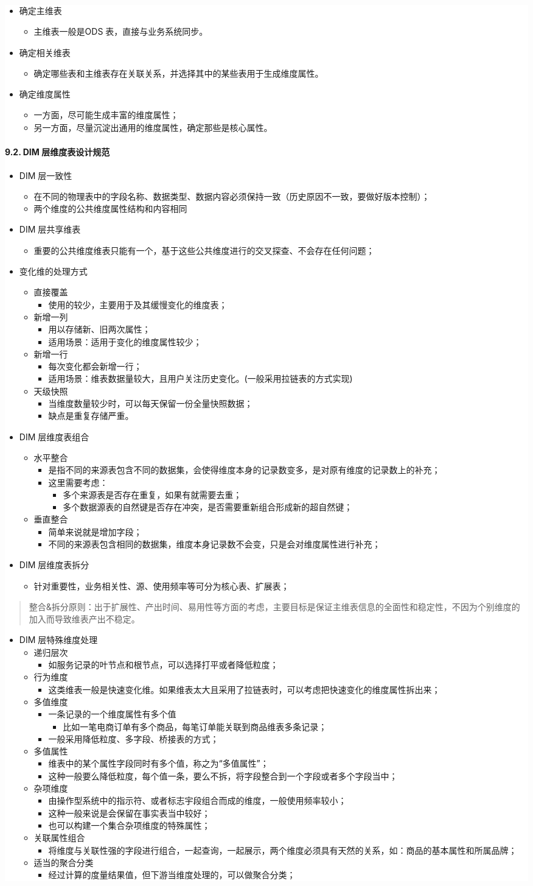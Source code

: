 - 确定主维表
  - 主维表一般是ODS 表，直接与业务系统同步。

- 确定相关维表
  - 确定哪些表和主维表存在关联关系，并选择其中的某些表用于生成维度属性。

- 确定维度属性
  - 一方面，尽可能生成丰富的维度属性；
  - 另一方面，尽量沉淀出通用的维度属性，确定那些是核心属性。


#### 9.2. DIM 层维度表设计规范
   
- DIM 层一致性
  - 在不同的物理表中的字段名称、数据类型、数据内容必须保持一致（历史原因不一致，要做好版本控制）；
  - 两个维度的公共维度属性结构和内容相同

- DIM 层共享维表
  - 重要的公共维度维表只能有一个，基于这些公共维度进行的交叉探查、不会存在任何问题；
  
- 变化维的处理方式
  - 直接覆盖
    - 使用的较少，主要用于及其缓慢变化的维度表；
  - 新增一列
    - 用以存储新、旧两次属性；
    - 适用场景：适用于变化的维度属性较少；
  - 新增一行
    - 每次变化都会新增一行；
    - 适用场景：维表数据量较大，且用户关注历史变化。(一般采用拉链表的方式实现)
  - 天级快照
    - 当维度数量较少时，可以每天保留一份全量快照数据；
    - 缺点是重复存储严重。
    
- DIM 层维度表组合
  - 水平整合
    - 是指不同的来源表包含不同的数据集，会使得维度本身的记录数变多，是对原有维度的记录数上的补充；
    - 这里需要考虑：
      - 多个来源表是否存在重复，如果有就需要去重；
      - 多个数据源表的自然键是否存在冲突，是否需要重新组合形成新的超自然键；
  - 垂直整合
    - 简单来说就是增加字段；
    - 不同的来源表包含相同的数据集，维度本身记录数不会变，只是会对维度属性进行补充；

- DIM 层维度表拆分
    - 针对重要性，业务相关性、源、使用频率等可分为核心表、扩展表；

>整合&拆分原则：出于扩展性、产出时间、易用性等方面的考虑，主要目标是保证主维表信息的全面性和稳定性，不因为个别维度的加入而导致维表产出不稳定。

- DIM 层特殊维度处理 
  - 递归层次
    - 如服务记录的叶节点和根节点，可以选择打平或者降低粒度；
  - 行为维度
    - 这类维表一般是快速变化维。如果维表太大且采用了拉链表时，可以考虑把快速变化的维度属性拆出来；
  - 多值维度
    - 一条记录的一个维度属性有多个值
      - 比如一笔电商订单有多个商品，每笔订单能关联到商品维表多条记录；
    - 一般采用降低粒度、多字段、桥接表的方式；
  - 多值属性
    - 维表中的某个属性字段同时有多个值，称之为“多值属性”；
    - 这种一般要么降低粒度，每个值一条，要么不拆，将字段整合到一个字段或者多个字段当中；
  - 杂项维度
    - 由操作型系统中的指示符、或者标志宇段组合而成的维度，一般使用频率较小；
    - 这种一般来说是会保留在事实表当中较好；
    - 也可以构建一个集合杂项维度的特殊属性；
  - 关联属性组合
    - 将维度与关联性强的字段进行组合，一起查询，一起展示，两个维度必须具有天然的关系，如：商品的基本属性和所属品牌；
  - 适当的聚合分类
    - 经过计算的度量结果值，但下游当维度处理的，可以做聚合分类；